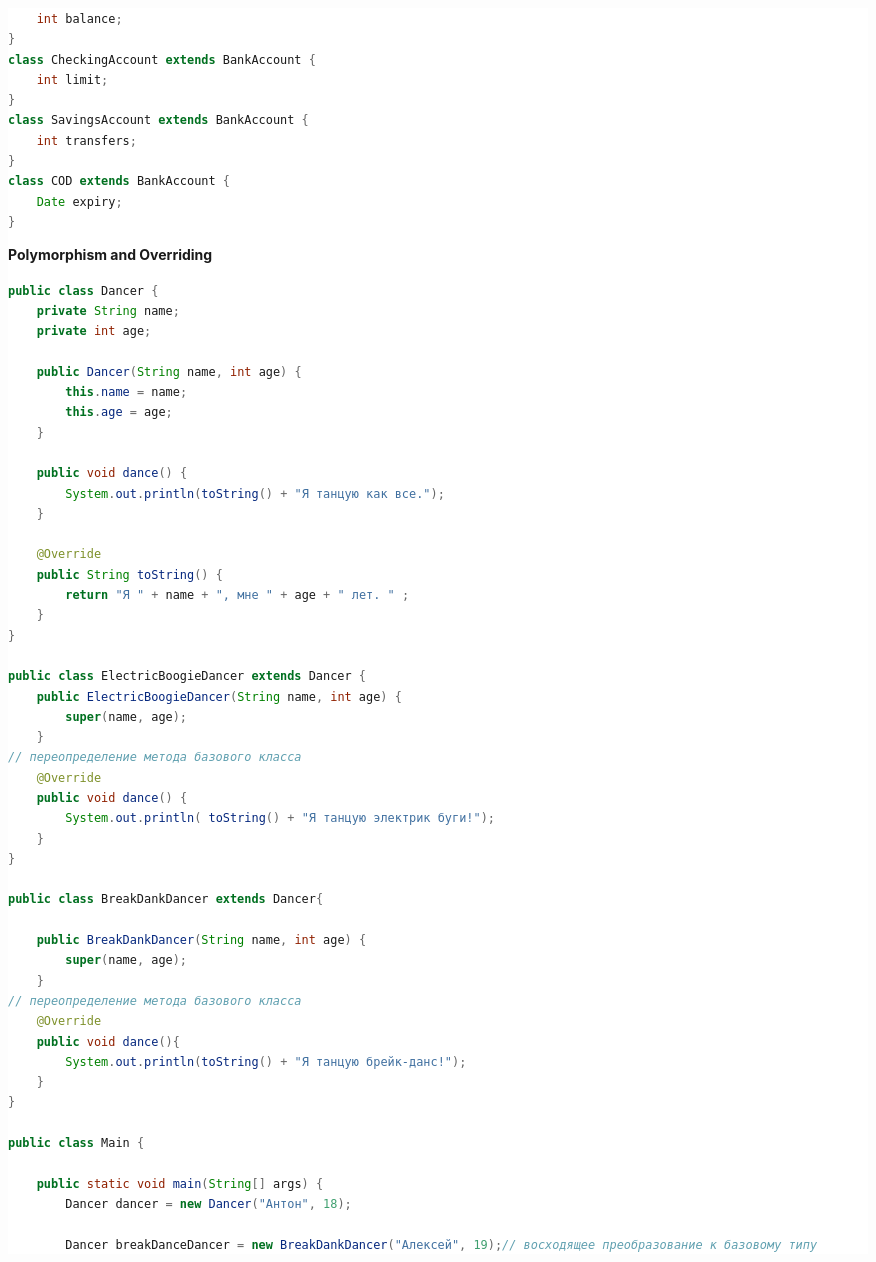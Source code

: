 ```java
	int balance;
}
class CheckingAccount extends BankAccount {
	int limit;
}
class SavingsAccount extends BankAccount {
	int transfers;
}
class COD extends BankAccount {
	Date expiry;
}
```
**Polymorphism and Overriding**
```java
public class Dancer {
    private String name;
    private int age;

    public Dancer(String name, int age) {
        this.name = name;
        this.age = age;
    }

    public void dance() {
        System.out.println(toString() + "Я танцую как все.");
    }

    @Override
    public String toString() {
        return "Я " + name + ", мне " + age + " лет. " ;
    }
}

public class ElectricBoogieDancer extends Dancer {
    public ElectricBoogieDancer(String name, int age) {
        super(name, age);
    }
// переопределение метода базового класса
    @Override
    public void dance() {
        System.out.println( toString() + "Я танцую электрик буги!");
    }
}

public class BreakDankDancer extends Dancer{

    public BreakDankDancer(String name, int age) {
        super(name, age);
    }
// переопределение метода базового класса
    @Override
    public void dance(){
        System.out.println(toString() + "Я танцую брейк-данс!");
    }
}

public class Main {

    public static void main(String[] args) {
        Dancer dancer = new Dancer("Антон", 18);

        Dancer breakDanceDancer = new BreakDankDancer("Алексей", 19);// восходящее преобразование к базовому типу
```